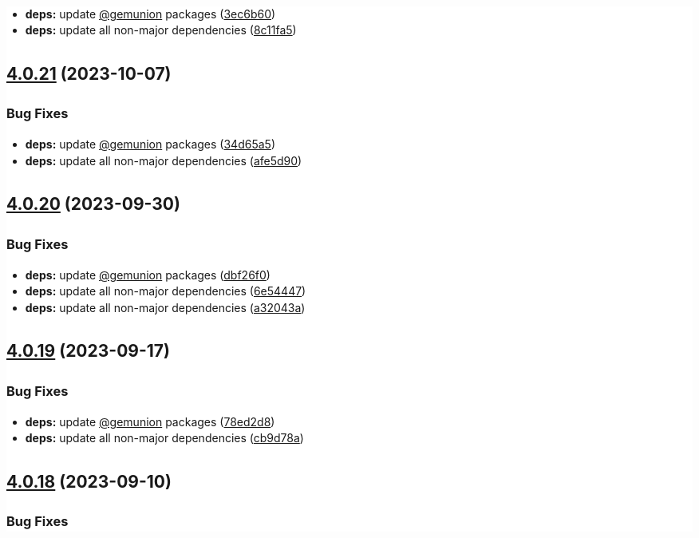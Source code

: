 - **deps:** update [@gemunion](https://github.com/gemunion) packages ([3ec6b60](https://github.com/ethberry/nestjs-packages/commit/3ec6b608d4957be663d7f0d3eb1b4f0c084e6cfe))
- **deps:** update all non-major dependencies ([8c11fa5](https://github.com/ethberry/nestjs-packages/commit/8c11fa538dd3569df245c96fecbd39205244c1c0))

## [4.0.21](https://github.com/ethberry/nestjs-packages/compare/@ethberry/nest-js-module-secret-manager-aws@4.0.20...@ethberry/nest-js-module-secret-manager-aws@4.0.21) (2023-10-07)

### Bug Fixes

- **deps:** update [@gemunion](https://github.com/gemunion) packages ([34d65a5](https://github.com/ethberry/nestjs-packages/commit/34d65a5d7bad9779b825ef9e133cb4cc0b7f3889))
- **deps:** update all non-major dependencies ([afe5d90](https://github.com/ethberry/nestjs-packages/commit/afe5d90a84cdcc839364ff41ce930e4e6c732209))

## [4.0.20](https://github.com/ethberry/nestjs-packages/compare/@ethberry/nest-js-module-secret-manager-aws@4.0.19...@ethberry/nest-js-module-secret-manager-aws@4.0.20) (2023-09-30)

### Bug Fixes

- **deps:** update [@gemunion](https://github.com/gemunion) packages ([dbf26f0](https://github.com/ethberry/nestjs-packages/commit/dbf26f06df651edca4607c7f62e56dab008f9291))
- **deps:** update all non-major dependencies ([6e54447](https://github.com/ethberry/nestjs-packages/commit/6e5444761b7da8f08a380da7f78cf9273919277f))
- **deps:** update all non-major dependencies ([a32043a](https://github.com/ethberry/nestjs-packages/commit/a32043aa74f1b965cb26f79579dc720d02d4b6f4))

## [4.0.19](https://github.com/ethberry/nestjs-packages/compare/@ethberry/nest-js-module-secret-manager-aws@4.0.18...@ethberry/nest-js-module-secret-manager-aws@4.0.19) (2023-09-17)

### Bug Fixes

- **deps:** update [@gemunion](https://github.com/gemunion) packages ([78ed2d8](https://github.com/ethberry/nestjs-packages/commit/78ed2d8be9f52b8da9ee8894724fcfe587ad6d1f))
- **deps:** update all non-major dependencies ([cb9d78a](https://github.com/ethberry/nestjs-packages/commit/cb9d78a8b5f1e3466a350a32adf9dbdd648f87c4))

## [4.0.18](https://github.com/ethberry/nestjs-packages/compare/@ethberry/nest-js-module-secret-manager-aws@4.0.17...@ethberry/nest-js-module-secret-manager-aws@4.0.18) (2023-09-10)

### Bug Fixes
